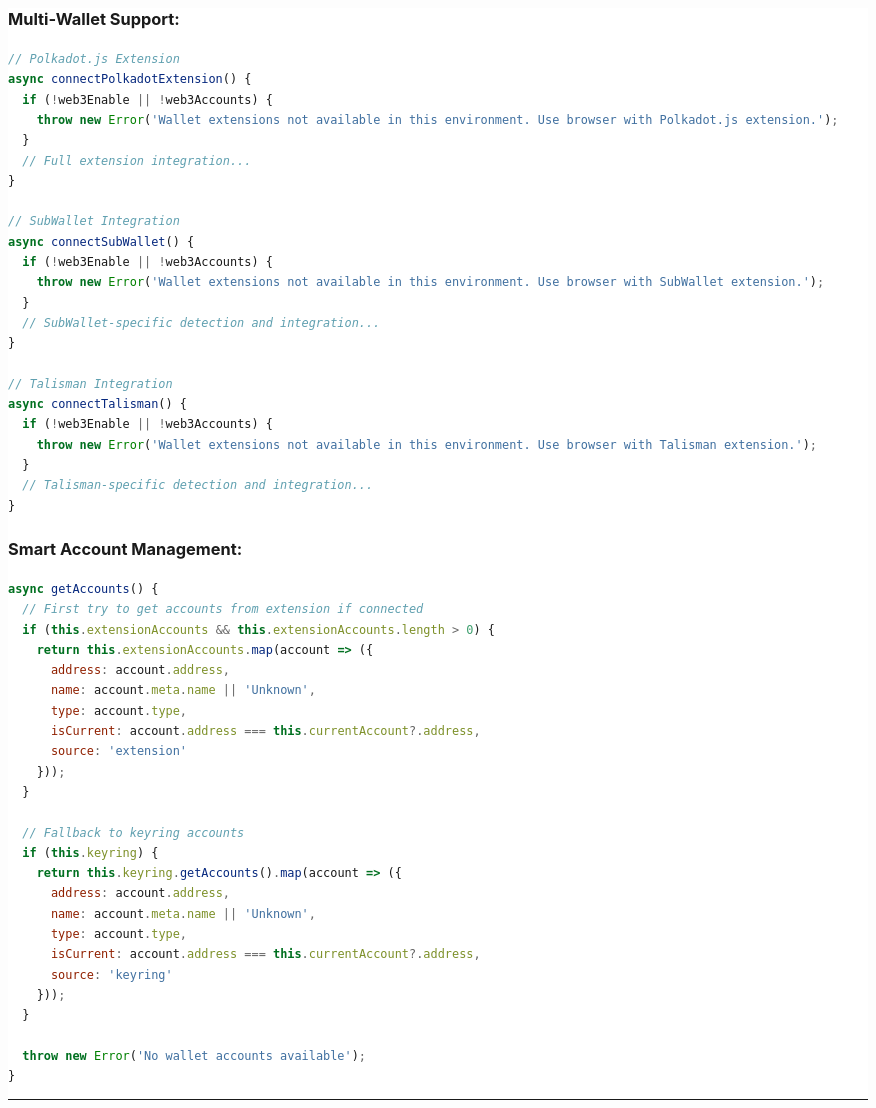 ### **Multi-Wallet Support:**
```javascript
// Polkadot.js Extension
async connectPolkadotExtension() {
  if (!web3Enable || !web3Accounts) {
    throw new Error('Wallet extensions not available in this environment. Use browser with Polkadot.js extension.');
  }
  // Full extension integration...
}

// SubWallet Integration
async connectSubWallet() {
  if (!web3Enable || !web3Accounts) {
    throw new Error('Wallet extensions not available in this environment. Use browser with SubWallet extension.');
  }
  // SubWallet-specific detection and integration...
}

// Talisman Integration
async connectTalisman() {
  if (!web3Enable || !web3Accounts) {
    throw new Error('Wallet extensions not available in this environment. Use browser with Talisman extension.');
  }
  // Talisman-specific detection and integration...
}
```

### **Smart Account Management:**
```javascript
async getAccounts() {
  // First try to get accounts from extension if connected
  if (this.extensionAccounts && this.extensionAccounts.length > 0) {
    return this.extensionAccounts.map(account => ({
      address: account.address,
      name: account.meta.name || 'Unknown',
      type: account.type,
      isCurrent: account.address === this.currentAccount?.address,
      source: 'extension'
    }));
  }
  
  // Fallback to keyring accounts
  if (this.keyring) {
    return this.keyring.getAccounts().map(account => ({
      address: account.address,
      name: account.meta.name || 'Unknown',
      type: account.type,
      isCurrent: account.address === this.currentAccount?.address,
      source: 'keyring'
    }));
  }
  
  throw new Error('No wallet accounts available');
}
```

---